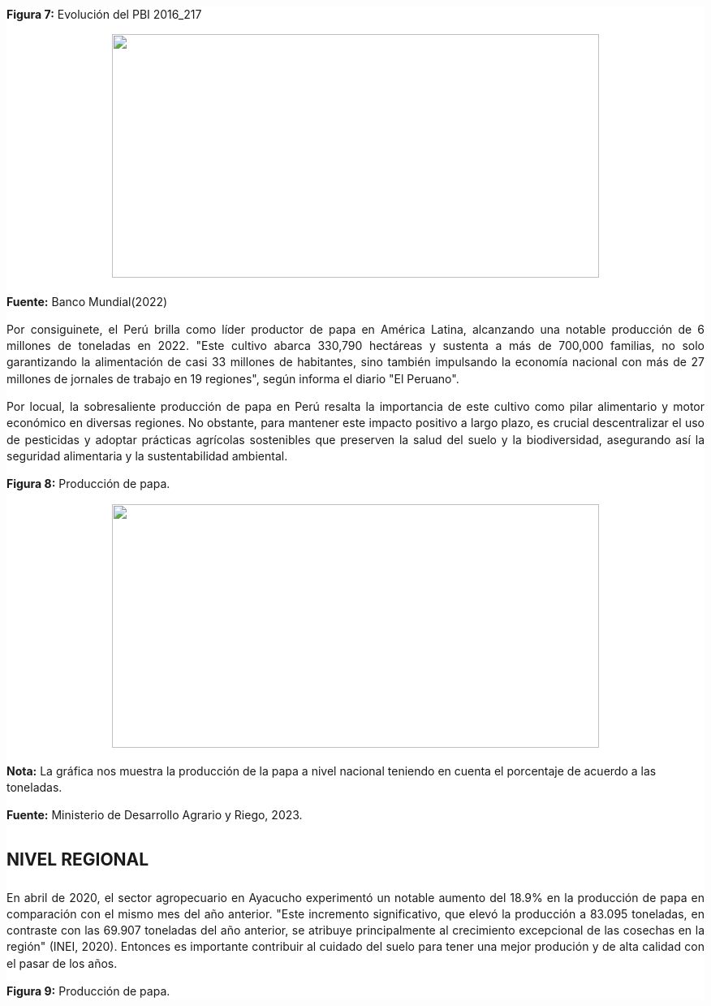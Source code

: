 <p align = "center" >
  
  **Figura 7:** Evolución del PBI 2016_217 <p>
  

<p align="center">
  <img src="https://github.com/Fx2048/Team_4_FdD/blob/main/Im%C3%A1genes/Figura_7.jpg" width="600" height="300" style="margin: auto;">
</p>

 **Fuente:** Banco Mundial(2022)

<p align="justify"> Por consiguinete, el Perú brilla como líder productor de papa en América Latina, alcanzando una notable producción de 6 millones de toneladas en 2022. "Este cultivo abarca 330,790 hectáreas y sustenta a más de 700,000 familias, no solo garantizando la alimentación de casi 33 millones de habitantes, sino también impulsando la economía nacional con más de 27 millones de jornales de trabajo en 19 regiones", según informa el diario "El Peruano". 


<p align="justify"> Por locual, la sobresaliente producción de papa en Perú resalta la importancia de este cultivo como pilar alimentario y motor económico en diversas regiones. No obstante, para mantener este impacto positivo a largo plazo, es crucial descentralizar el uso de pesticidas y adoptar prácticas agrícolas sostenibles que preserven la salud del suelo y la biodiversidad, asegurando así la seguridad alimentaria y la sustentabilidad ambiental. </p>

<p align = "center" >
  
  **Figura 8:** Producción de papa.<p>

</p>


<p align="center">
  <img src="https://github.com/Fx2048/Team_4_FdD/blob/main/Im%C3%A1genes/Figura_8.jpg" width="600" height="300" style="margin: auto;">
</p>

<p align = "center"> 
  
**Nota:** La gráfica nos muestra la producción de la papa a nivel nacional teniendo en cuenta el porcentaje de acuerdo a las toneladas.
</p> 

 **Fuente:** Ministerio de Desarrollo Agrario y Riego, 2023.

## <p > NIVEL  REGIONAL</p>

<p align="justify"> En abril de 2020, el sector agropecuario en Ayacucho experimentó un notable aumento del 18.9% en la producción de papa en comparación con el mismo mes del año anterior. "Este incremento significativo, que elevó la producción a 83.095 toneladas, en contraste con las 69.907 toneladas del año anterior, se atribuye principalmente al crecimiento excepcional de las cosechas en la región" (INEI, 2020). Entonces es importante contribuir al cuidado del suelo para tener una mejor produción y de alta calidad con el pasar de los años. </p>

<p align = "center" >
  
  **Figura 9:** Producción de papa.<p>

</p>
